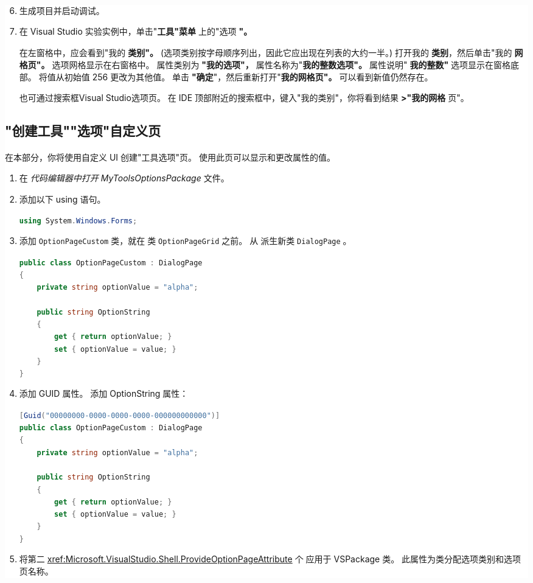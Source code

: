 6. 生成项目并启动调试。

7. 在 Visual Studio 实验实例中，单击"**工具"菜单** 上的"选项 **"。**

     在左窗格中，应会看到"我的 **类别"。**  (选项类别按字母顺序列出，因此它应出现在列表的大约一半。) 打开我的 **类别**，然后单击"我的 **网格页"。** 选项网格显示在右窗格中。 属性类别为 **"我的选项"，** 属性名称为"**我的整数选项"。** 属性说明" **我的整数"** 选项显示在窗格底部。 将值从初始值 256 更改为其他值。 单击 **"确定**"，然后重新打开"**我的网格页"。** 可以看到新值仍然存在。

     也可通过搜索框Visual Studio选项页。 在 IDE 顶部附近的搜索框中，键入"我的类别"，你将看到结果 **>"我的网格** 页"。

## <a name="create-a-tools-options-custom-page"></a>"创建工具""选项"自定义页

 在本部分，你将使用自定义 UI 创建"工具选项"页。 使用此页可以显示和更改属性的值。

1. 在 *代码编辑器中打开 MyToolsOptionsPackage* 文件。

2. 添加以下 using 语句。

    ```csharp
    using System.Windows.Forms;
    ```

3. 添加 `OptionPageCustom` 类，就在 类 `OptionPageGrid` 之前。 从 派生新类 `DialogPage` 。

    ```csharp
    public class OptionPageCustom : DialogPage
    {
        private string optionValue = "alpha";

        public string OptionString
        {
            get { return optionValue; }
            set { optionValue = value; }
        }
    }
    ```

4. 添加 GUID 属性。 添加 OptionString 属性：

    ```csharp
    [Guid("00000000-0000-0000-0000-000000000000")]
    public class OptionPageCustom : DialogPage
    {
        private string optionValue = "alpha";

        public string OptionString
        {
            get { return optionValue; }
            set { optionValue = value; }
        }
    }
    ```

5. 将第二 <xref:Microsoft.VisualStudio.Shell.ProvideOptionPageAttribute> 个 应用于 VSPackage 类。 此属性为类分配选项类别和选项页名称。

